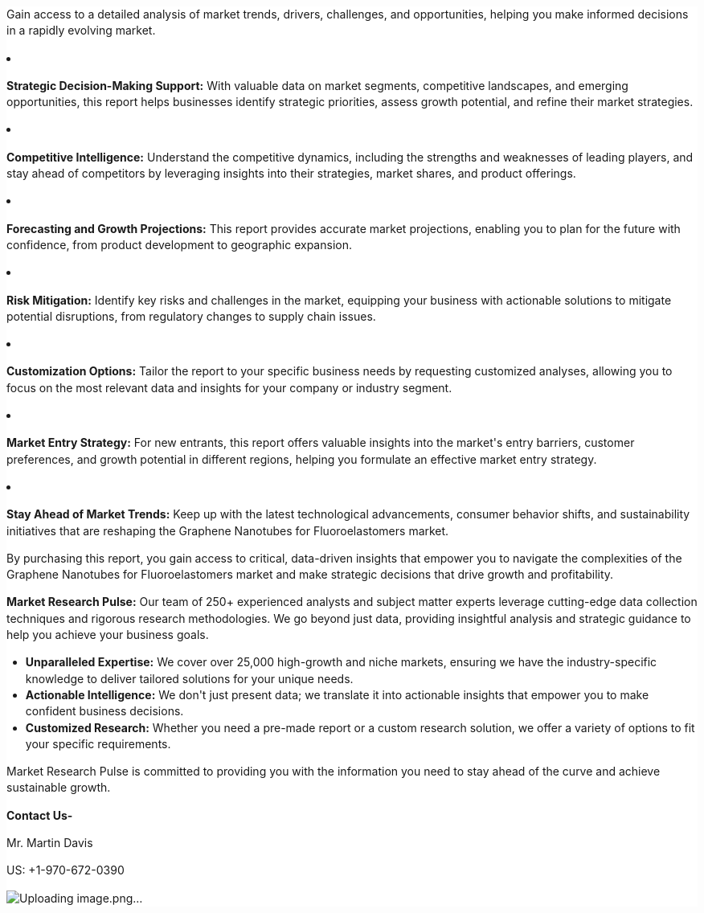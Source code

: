 Gain access to a detailed analysis of market trends, drivers, challenges, and opportunities, helping you make informed decisions in a rapidly evolving market.</p></li><li><p><strong>Strategic Decision-Making Support:</strong> With valuable data on market segments, competitive landscapes, and emerging opportunities, this report helps businesses identify strategic priorities, assess growth potential, and refine their market strategies.</p></li><li><p><strong>Competitive Intelligence:</strong> Understand the competitive dynamics, including the strengths and weaknesses of leading players, and stay ahead of competitors by leveraging insights into their strategies, market shares, and product offerings.</p></li><li><p><strong>Forecasting and Growth Projections:</strong> This report provides accurate market projections, enabling you to plan for the future with confidence, from product development to geographic expansion.</p></li><li><p><strong>Risk Mitigation:</strong> Identify key risks and challenges in the market, equipping your business with actionable solutions to mitigate potential disruptions, from regulatory changes to supply chain issues.</p></li><li><p><strong>Customization Options:</strong> Tailor the report to your specific business needs by requesting customized analyses, allowing you to focus on the most relevant data and insights for your company or industry segment.</p></li><li><p><strong>Market Entry Strategy:</strong> For new entrants, this report offers valuable insights into the market's entry barriers, customer preferences, and growth potential in different regions, helping you formulate an effective market entry strategy.</p></li><li><p><strong>Stay Ahead of Market Trends:</strong> Keep up with the latest technological advancements, consumer behavior shifts, and sustainability initiatives that are reshaping the Graphene Nanotubes for Fluoroelastomers market.</p></li></ol><p>By purchasing this report, you gain access to critical, data-driven insights that empower you to navigate the complexities of the Graphene Nanotubes for Fluoroelastomers market and make strategic decisions that drive growth and profitability.</p><p><strong>Market Research Pulse:</strong>&nbsp;Our team of 250+ experienced analysts and subject matter experts leverage cutting-edge data collection techniques and rigorous research methodologies. We go beyond just data, providing insightful analysis and strategic guidance to help you achieve your business goals.</p><ul><li><strong>Unparalleled Expertise:</strong>&nbsp;We cover over 25,000 high-growth and niche markets, ensuring we have the industry-specific knowledge to deliver tailored solutions for your unique needs.</li><li><strong>Actionable Intelligence:</strong>&nbsp;We don't just present data; we translate it into actionable insights that empower you to make confident business decisions.</li><li><strong>Customized Research:</strong>&nbsp;Whether you need a pre-made report or a custom research solution, we offer a variety of options to fit your specific requirements.</li></ul><p>Market Research Pulse is committed to providing you with the information you need to stay ahead of the curve and achieve sustainable growth.</p><p><strong>Contact Us-</strong></p><p>Mr. Martin Davis</p><p>US: +1-970-672-0390</p>
![Uploading image.png…]()
